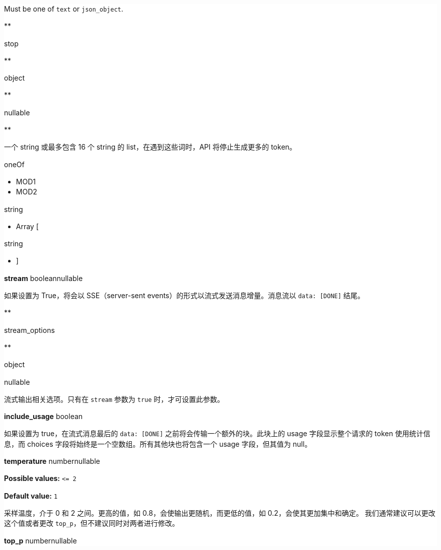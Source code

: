 Must be one of `text` or `json_object`.

**

stop

**

object

**

nullable

**

一个 string 或最多包含 16 个 string 的 list，在遇到这些词时，API 将停止生成更多的 token。

oneOf

*   MOD1
*   MOD2

string

*   Array \[
    

string

*   \]
    

**stream** booleannullable

如果设置为 True，将会以 SSE（server-sent events）的形式以流式发送消息增量。消息流以 `data: [DONE]` 结尾。

**

stream\_options

**

object

nullable

流式输出相关选项。只有在 `stream` 参数为 `true` 时，才可设置此参数。

**include\_usage** boolean

如果设置为 true，在流式消息最后的 `data: [DONE]` 之前将会传输一个额外的块。此块上的 usage 字段显示整个请求的 token 使用统计信息，而 choices 字段将始终是一个空数组。所有其他块也将包含一个 usage 字段，但其值为 null。

**temperature** numbernullable

**Possible values:** `<= 2`

**Default value:** `1`

采样温度，介于 0 和 2 之间。更高的值，如 0.8，会使输出更随机，而更低的值，如 0.2，会使其更加集中和确定。 我们通常建议可以更改这个值或者更改 `top_p`，但不建议同时对两者进行修改。

**top\_p** numbernullable
